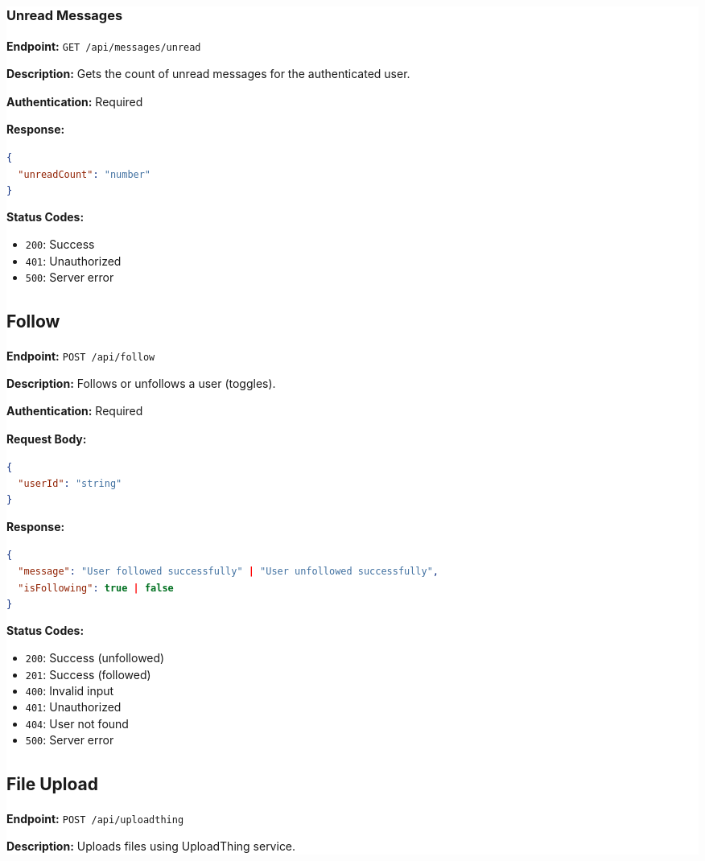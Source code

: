 ### Unread Messages

**Endpoint:** `GET /api/messages/unread`

**Description:** Gets the count of unread messages for the authenticated user.

**Authentication:** Required

**Response:**
```json
{
  "unreadCount": "number"
}
```

**Status Codes:**
- `200`: Success
- `401`: Unauthorized
- `500`: Server error

## Follow

**Endpoint:** `POST /api/follow`

**Description:** Follows or unfollows a user (toggles).

**Authentication:** Required

**Request Body:**
```json
{
  "userId": "string"
}
```

**Response:**
```json
{
  "message": "User followed successfully" | "User unfollowed successfully",
  "isFollowing": true | false
}
```

**Status Codes:**
- `200`: Success (unfollowed)
- `201`: Success (followed)
- `400`: Invalid input
- `401`: Unauthorized
- `404`: User not found
- `500`: Server error

## File Upload

**Endpoint:** `POST /api/uploadthing`

**Description:** Uploads files using UploadThing service.
